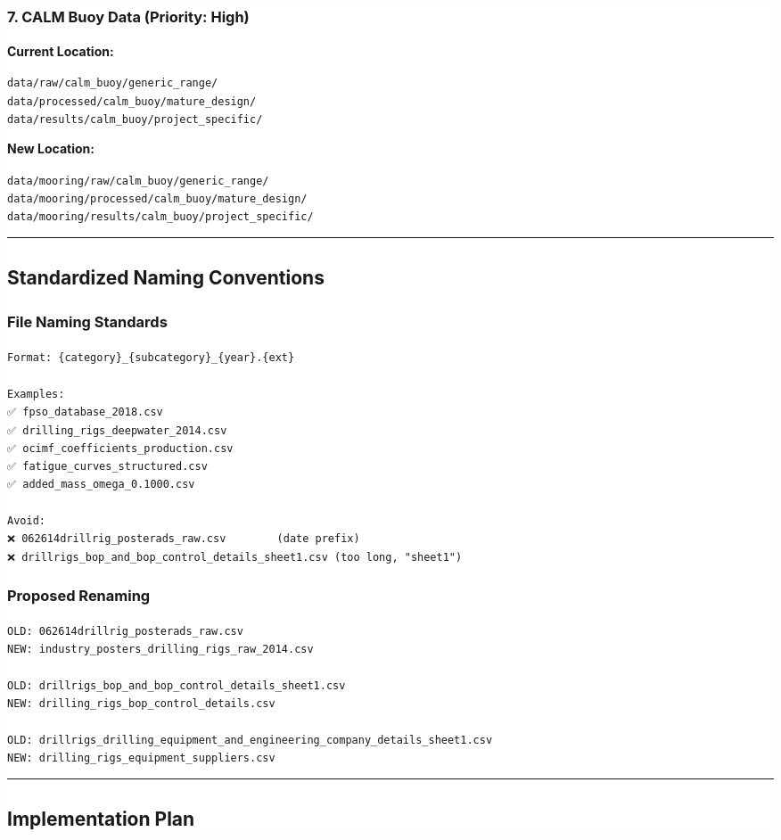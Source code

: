 ### 7. CALM Buoy Data (Priority: High)

**Current Location:**
```
data/raw/calm_buoy/generic_range/
data/processed/calm_buoy/mature_design/
data/results/calm_buoy/project_specific/
```

**New Location:**
```
data/mooring/raw/calm_buoy/generic_range/
data/mooring/processed/calm_buoy/mature_design/
data/mooring/results/calm_buoy/project_specific/
```

---

## Standardized Naming Conventions

### File Naming Standards

```
Format: {category}_{subcategory}_{year}.{ext}

Examples:
✅ fpso_database_2018.csv
✅ drilling_rigs_deepwater_2014.csv
✅ ocimf_coefficients_production.csv
✅ fatigue_curves_structured.csv
✅ added_mass_omega_0.1000.csv

Avoid:
❌ 062614drillrig_posterads_raw.csv        (date prefix)
❌ drillrigs_bop_and_bop_control_details_sheet1.csv (too long, "sheet1")
```

### Proposed Renaming

```
OLD: 062614drillrig_posterads_raw.csv
NEW: industry_posters_drilling_rigs_raw_2014.csv

OLD: drillrigs_bop_and_bop_control_details_sheet1.csv
NEW: drilling_rigs_bop_control_details.csv

OLD: drillrigs_drilling_equipment_and_engineering_company_details_sheet1.csv
NEW: drilling_rigs_equipment_suppliers.csv
```

---

## Implementation Plan
